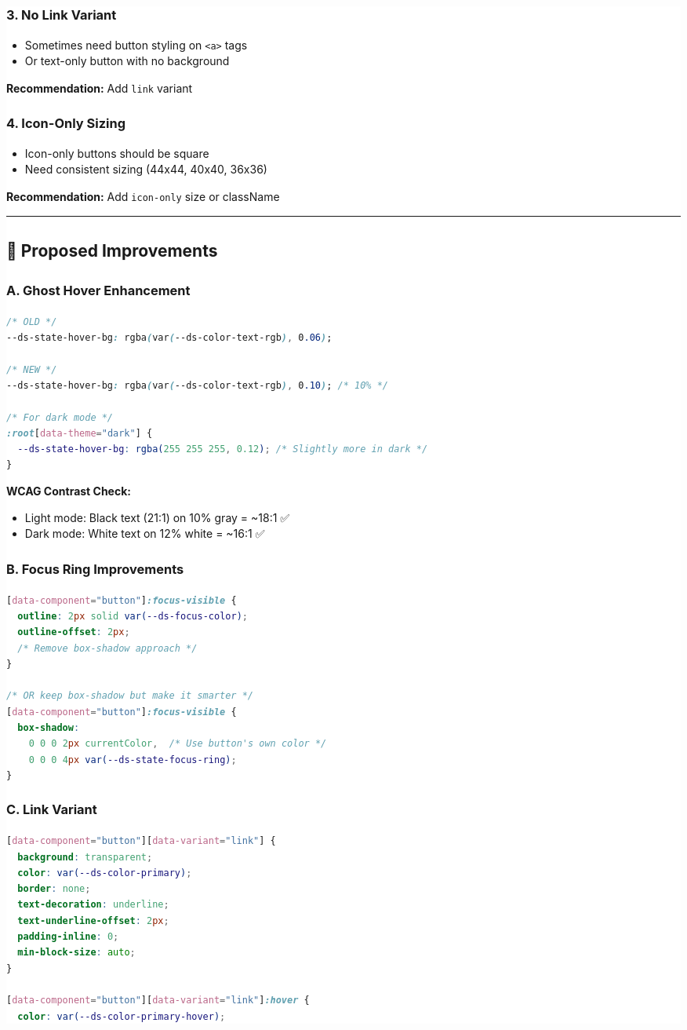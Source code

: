 ### 3. No Link Variant
- Sometimes need button styling on `<a>` tags
- Or text-only button with no background

**Recommendation:** Add `link` variant

### 4. Icon-Only Sizing
- Icon-only buttons should be square
- Need consistent sizing (44x44, 40x40, 36x36)

**Recommendation:** Add `icon-only` size or className

---

## 🎯 Proposed Improvements

### A. Ghost Hover Enhancement
```css
/* OLD */
--ds-state-hover-bg: rgba(var(--ds-color-text-rgb), 0.06);

/* NEW */
--ds-state-hover-bg: rgba(var(--ds-color-text-rgb), 0.10); /* 10% */

/* For dark mode */
:root[data-theme="dark"] {
  --ds-state-hover-bg: rgba(255 255 255, 0.12); /* Slightly more in dark */
}
```

**WCAG Contrast Check:**
- Light mode: Black text (21:1) on 10% gray = ~18:1 ✅
- Dark mode: White text on 12% white = ~16:1 ✅

### B. Focus Ring Improvements
```css
[data-component="button"]:focus-visible {
  outline: 2px solid var(--ds-focus-color);
  outline-offset: 2px;
  /* Remove box-shadow approach */
}

/* OR keep box-shadow but make it smarter */
[data-component="button"]:focus-visible {
  box-shadow:
    0 0 0 2px currentColor,  /* Use button's own color */
    0 0 0 4px var(--ds-state-focus-ring);
}
```

### C. Link Variant
```css
[data-component="button"][data-variant="link"] {
  background: transparent;
  color: var(--ds-color-primary);
  border: none;
  text-decoration: underline;
  text-underline-offset: 2px;
  padding-inline: 0;
  min-block-size: auto;
}

[data-component="button"][data-variant="link"]:hover {
  color: var(--ds-color-primary-hover);
```